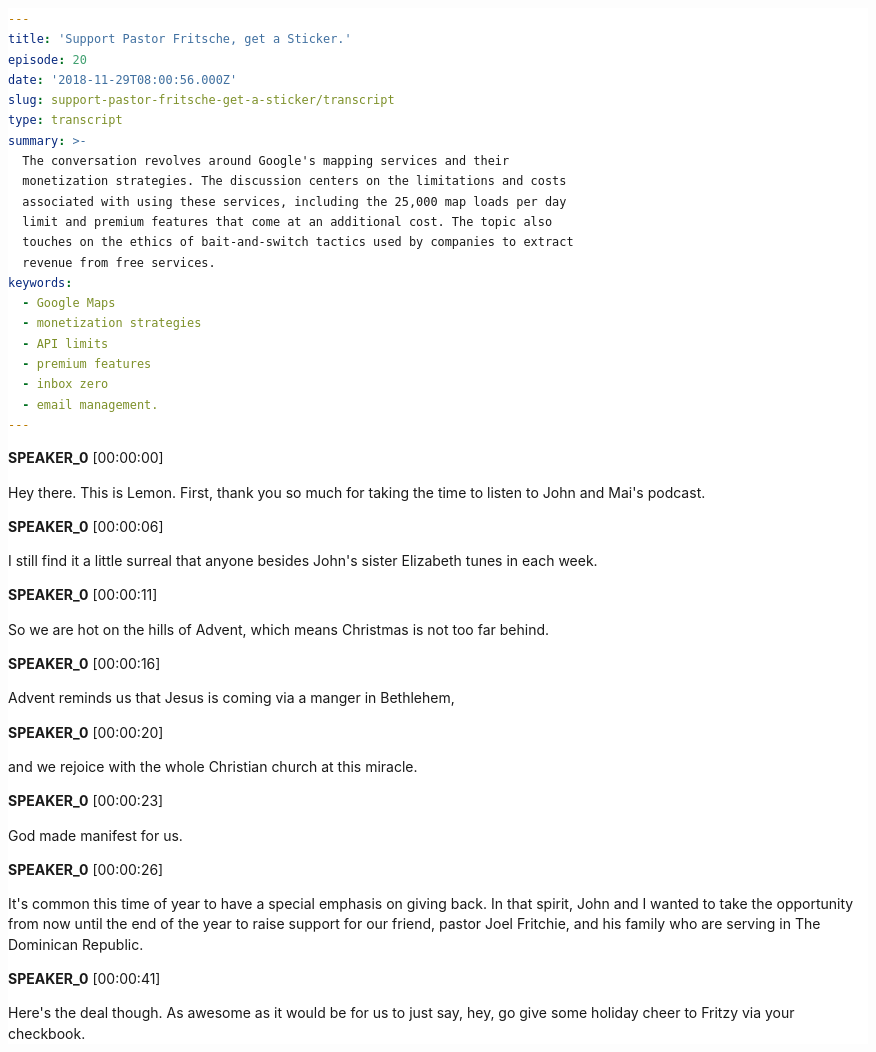 ```yaml
---
title: 'Support Pastor Fritsche, get a Sticker.'
episode: 20
date: '2018-11-29T08:00:56.000Z'
slug: support-pastor-fritsche-get-a-sticker/transcript
type: transcript
summary: >-
  The conversation revolves around Google's mapping services and their
  monetization strategies. The discussion centers on the limitations and costs
  associated with using these services, including the 25,000 map loads per day
  limit and premium features that come at an additional cost. The topic also
  touches on the ethics of bait-and-switch tactics used by companies to extract
  revenue from free services.
keywords:
  - Google Maps
  - monetization strategies
  - API limits
  - premium features
  - inbox zero
  - email management.
---
```

**SPEAKER_0** [00:00:00]

Hey there. This is Lemon. First, thank you so much for taking the time to listen to John and Mai's podcast.

**SPEAKER_0** [00:00:06]

I still find it a little surreal that anyone besides John's sister Elizabeth tunes in each week.

**SPEAKER_0** [00:00:11]

So we are hot on the hills of Advent, which means Christmas is not too far behind.

**SPEAKER_0** [00:00:16]

Advent reminds us that Jesus is coming via a manger in Bethlehem,

**SPEAKER_0** [00:00:20]

and we rejoice with the whole Christian church at this miracle.

**SPEAKER_0** [00:00:23]

God made manifest for us.

**SPEAKER_0** [00:00:26]

It's common this time of year to have a special emphasis on giving back. In that spirit, John and I wanted to take the opportunity from now until the end of the year to raise support for our friend, pastor Joel Fritchie, and his family who are serving in The Dominican Republic.

**SPEAKER_0** [00:00:41]

Here's the deal though. As awesome as it would be for us to just say, hey, go give some holiday cheer to Fritzy via your checkbook.

